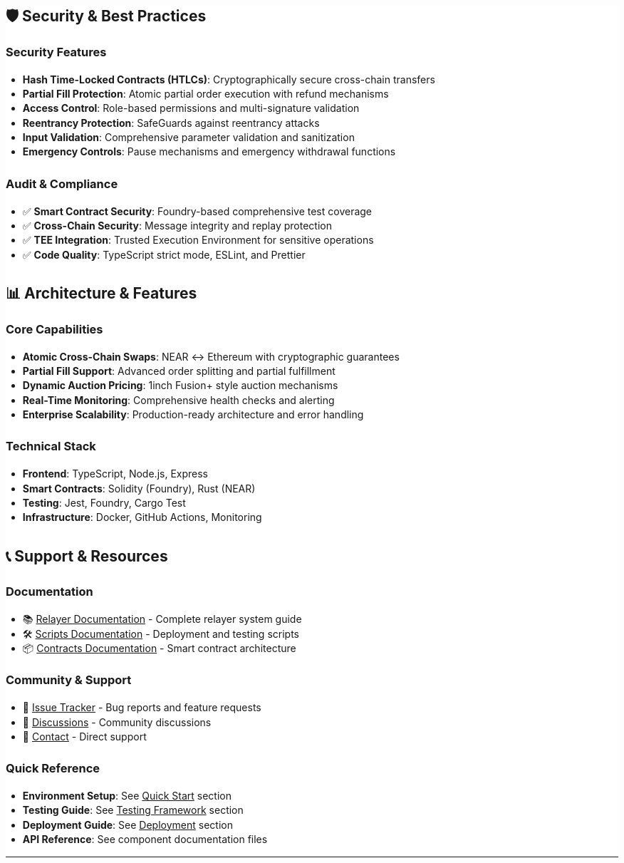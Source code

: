 ## 🛡️ **Security & Best Practices**

### **Security Features**
- **Hash Time-Locked Contracts (HTLCs)**: Cryptographically secure cross-chain transfers
- **Partial Fill Protection**: Atomic partial order execution with refund mechanisms
- **Access Control**: Role-based permissions and multi-signature validation
- **Reentrancy Protection**: SafeGuards against reentrancy attacks
- **Input Validation**: Comprehensive parameter validation and sanitization
- **Emergency Controls**: Pause mechanisms and emergency withdrawal functions

### **Audit & Compliance**
- ✅ **Smart Contract Security**: Foundry-based comprehensive test coverage
- ✅ **Cross-Chain Security**: Message integrity and replay protection
- ✅ **TEE Integration**: Trusted Execution Environment for sensitive operations
- ✅ **Code Quality**: TypeScript strict mode, ESLint, and Prettier

## 📊 **Architecture & Features**

### **Core Capabilities**
- **Atomic Cross-Chain Swaps**: NEAR ↔ Ethereum with cryptographic guarantees
- **Partial Fill Support**: Advanced order splitting and partial fulfillment
- **Dynamic Auction Pricing**: 1inch Fusion+ style auction mechanisms
- **Real-Time Monitoring**: Comprehensive health checks and alerting
- **Enterprise Scalability**: Production-ready architecture and error handling

### **Technical Stack**
- **Frontend**: TypeScript, Node.js, Express
- **Smart Contracts**: Solidity (Foundry), Rust (NEAR)
- **Testing**: Jest, Foundry, Cargo Test
- **Infrastructure**: Docker, GitHub Actions, Monitoring

## 📞 **Support & Resources**

### **Documentation**
- 📚 [Relayer Documentation](./relayer/DOCUMENTATION.md) - Complete relayer system guide
- 🛠️ [Scripts Documentation](./scripts/DOCUMENTATION.md) - Deployment and testing scripts
- 📦 [Contracts Documentation](./contracts/DOCUMENTATION.md) - Smart contract architecture

### **Community & Support**
- 🐛 [Issue Tracker](https://github.com/your-repo/issues) - Bug reports and feature requests
- 💬 [Discussions](https://github.com/your-repo/discussions) - Community discussions
- 📧 [Contact](mailto:support@yourproject.com) - Direct support

### **Quick Reference**
- **Environment Setup**: See [Quick Start](#quick-start) section
- **Testing Guide**: See [Testing Framework](#testing-framework) section
- **Deployment Guide**: See [Deployment](#deployment) section
- **API Reference**: See component documentation files

---